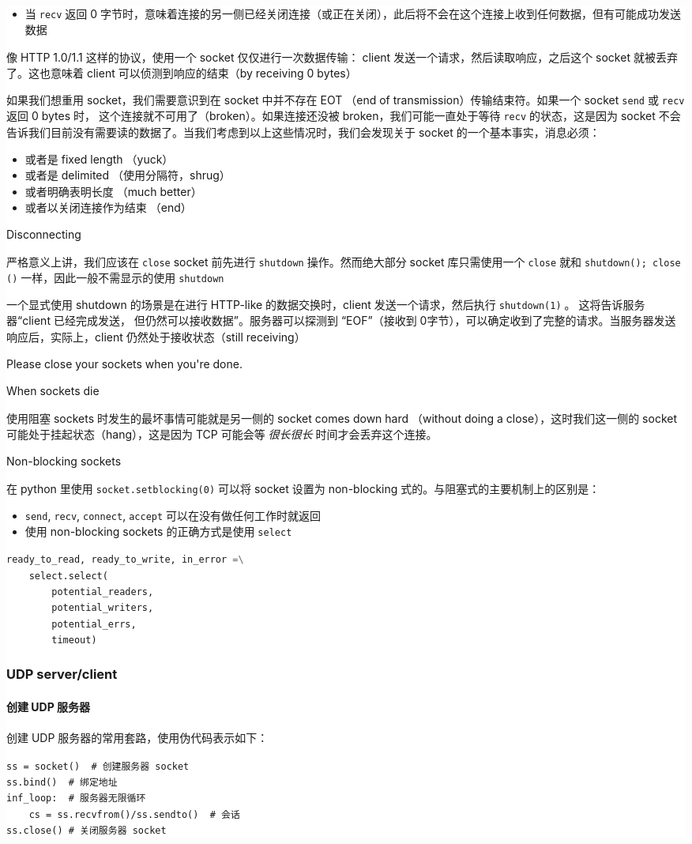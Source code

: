 - 当 `recv` 返回 0 字节时，意味着连接的另一侧已经关闭连接（或正在关闭），此后将不会在这个连接上收到任何数据，但有可能成功发送数据

像 HTTP 1.0/1.1 这样的协议，使用一个 socket 仅仅进行一次数据传输： client 发送一个请求，然后读取响应，之后这个 socket 就被丢弃了。这也意味着 client 可以侦测到响应的结束（by receiving 0 bytes）


如果我们想重用 socket，我们需要意识到在 socket 中并不存在 EOT （end of transmission）传输结束符。如果一个 socket `send` 或 `recv` 返回 0 bytes 时， 这个连接就不可用了（broken）。如果连接还没被 broken，我们可能一直处于等待 `recv` 的状态，这是因为 socket 不会告诉我们目前没有需要读的数据了。当我们考虑到以上这些情况时，我们会发现关于 socket 的一个基本事实，消息必须：
- 或者是 fixed length （yuck）
- 或者是 delimited （使用分隔符，shrug）
- 或者明确表明长度 （much better）
- 或者以关闭连接作为结束 （end）


Disconnecting

严格意义上讲，我们应该在 `close` socket 前先进行 `shutdown` 操作。然而绝大部分 socket 库只需使用一个 `close` 就和 `shutdown(); close()` 一样，因此一般不需显示的使用 `shutdown`

一个显式使用 shutdown 的场景是在进行 HTTP-like 的数据交换时，client 发送一个请求，然后执行 `shutdown(1)` 。 这将告诉服务器“client 已经完成发送， 但仍然可以接收数据”。服务器可以探测到 “EOF”（接收到 0字节），可以确定收到了完整的请求。当服务器发送响应后，实际上，client 仍然处于接收状态（still receiving）

Please close your sockets when you're done.


When sockets die

使用阻塞 sockets 时发生的最坏事情可能就是另一侧的 socket comes down hard （without doing a close），这时我们这一侧的 socket 可能处于挂起状态（hang），这是因为 TCP 可能会等 _很长很长_ 时间才会丢弃这个连接。


Non-blocking sockets

在 python 里使用 `socket.setblocking(0)` 可以将 socket 设置为 non-blocking 式的。与阻塞式的主要机制上的区别是：
- `send`, `recv`, `connect`, `accept` 可以在没有做任何工作时就返回
- 使用 non-blocking sockets 的正确方式是使用 `select`

```python
ready_to_read, ready_to_write, in_error =\
    select.select(
        potential_readers,
        potential_writers,
        potential_errs,
        timeout)
```

### UDP server/client

#### 创建 UDP 服务器
创建 UDP 服务器的常用套路，使用伪代码表示如下：

```
ss = socket()  # 创建服务器 socket
ss.bind()  # 绑定地址
inf_loop:  # 服务器无限循环
    cs = ss.recvfrom()/ss.sendto()  # 会话
ss.close() # 关闭服务器 socket
```
